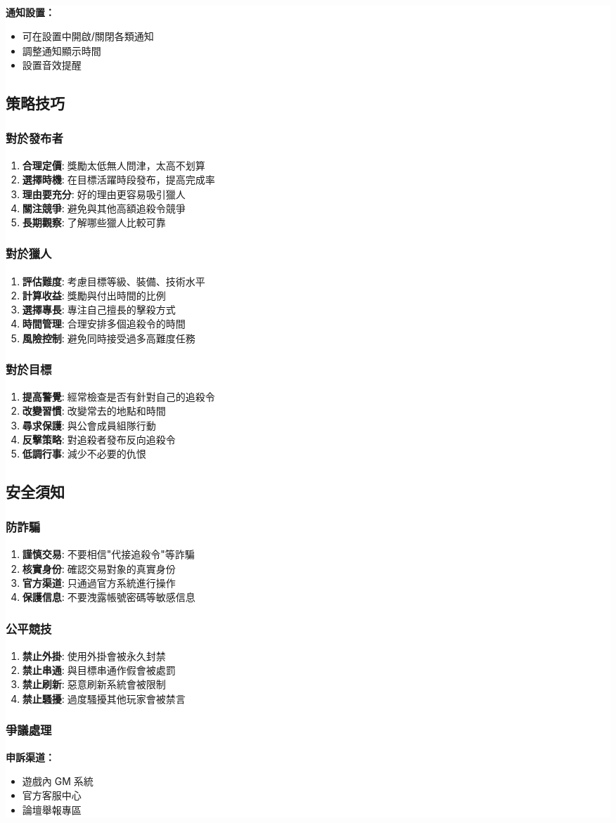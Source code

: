 **通知設置：**
- 可在設置中開啟/關閉各類通知
- 調整通知顯示時間
- 設置音效提醒

## 策略技巧

### 對於發布者

1. **合理定價**: 獎勵太低無人問津，太高不划算
2. **選擇時機**: 在目標活躍時段發布，提高完成率
3. **理由要充分**: 好的理由更容易吸引獵人
4. **關注競爭**: 避免與其他高額追殺令競爭
5. **長期觀察**: 了解哪些獵人比較可靠

### 對於獵人

1. **評估難度**: 考慮目標等級、裝備、技術水平
2. **計算收益**: 獎勵與付出時間的比例
3. **選擇專長**: 專注自己擅長的擊殺方式
4. **時間管理**: 合理安排多個追殺令的時間
5. **風險控制**: 避免同時接受過多高難度任務

### 對於目標

1. **提高警覺**: 經常檢查是否有針對自己的追殺令
2. **改變習慣**: 改變常去的地點和時間
3. **尋求保護**: 與公會成員組隊行動
4. **反擊策略**: 對追殺者發布反向追殺令
5. **低調行事**: 減少不必要的仇恨

## 安全須知

### 防詐騙

1. **謹慎交易**: 不要相信"代接追殺令"等詐騙
2. **核實身份**: 確認交易對象的真實身份
3. **官方渠道**: 只通過官方系統進行操作
4. **保護信息**: 不要洩露帳號密碼等敏感信息

### 公平競技

1. **禁止外掛**: 使用外掛會被永久封禁
2. **禁止串通**: 與目標串通作假會被處罰
3. **禁止刷新**: 惡意刷新系統會被限制
4. **禁止騷擾**: 過度騷擾其他玩家會被禁言

### 爭議處理

**申訴渠道：**
- 遊戲內 GM 系統
- 官方客服中心
- 論壇舉報專區

